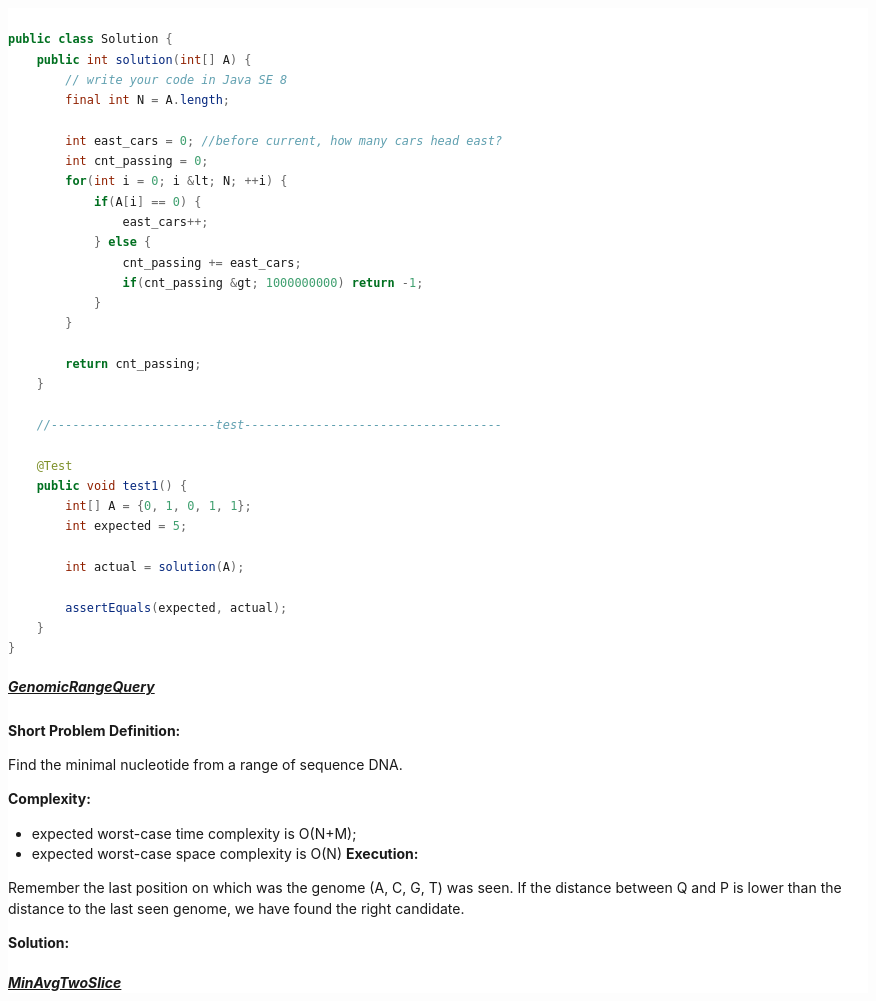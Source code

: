 ```java

public class Solution {
    public int solution(int[] A) {
        // write your code in Java SE 8
        final int N = A.length;

        int east_cars = 0; //before current, how many cars head east?
        int cnt_passing = 0;
        for(int i = 0; i &lt; N; ++i) {
            if(A[i] == 0) {
                east_cars++;
            } else {
                cnt_passing += east_cars;
                if(cnt_passing &gt; 1000000000) return -1;
            }
        }

        return cnt_passing;
    }

    //-----------------------test------------------------------------

    @Test
    public void test1() {
        int[] A = {0, 1, 0, 1, 1};
        int expected = 5;

        int actual = solution(A);

        assertEquals(expected, actual);
    }
}
```


##### [GenomicRangeQuery](https://codility.com/demo/take-sample-test/genomic_range_query)

**Short Problem Definition:**

Find the minimal nucleotide from a range of sequence DNA.

**Complexity:**

*   expected worst-case time complexity is O(N+M);
*   expected worst-case space complexity is O(N)
**Execution:**

Remember the last position on which was the genome (A, C, G, T) was seen. If the distance between Q and P is lower than the distance to the last seen genome, we have found the right candidate.

**Solution:**

##### [MinAvgTwoSlice](https://codility.com/demo/take-sample-test/min_avg_two_slice)
